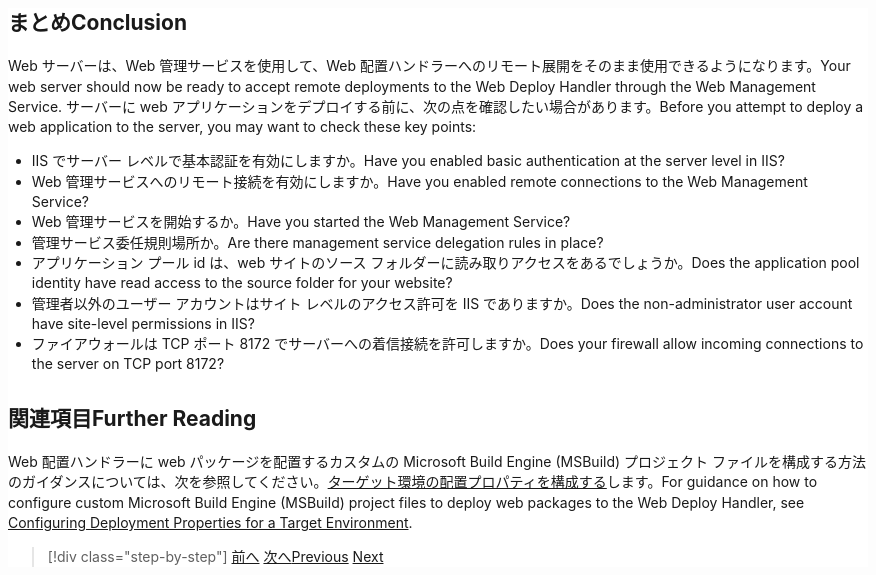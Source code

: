 ## <a name="conclusion"></a><span data-ttu-id="cbce8-315">まとめ</span><span class="sxs-lookup"><span data-stu-id="cbce8-315">Conclusion</span></span>

<span data-ttu-id="cbce8-316">Web サーバーは、Web 管理サービスを使用して、Web 配置ハンドラーへのリモート展開をそのまま使用できるようになります。</span><span class="sxs-lookup"><span data-stu-id="cbce8-316">Your web server should now be ready to accept remote deployments to the Web Deploy Handler through the Web Management Service.</span></span> <span data-ttu-id="cbce8-317">サーバーに web アプリケーションをデプロイする前に、次の点を確認したい場合があります。</span><span class="sxs-lookup"><span data-stu-id="cbce8-317">Before you attempt to deploy a web application to the server, you may want to check these key points:</span></span>

- <span data-ttu-id="cbce8-318">IIS でサーバー レベルで基本認証を有効にしますか。</span><span class="sxs-lookup"><span data-stu-id="cbce8-318">Have you enabled basic authentication at the server level in IIS?</span></span>
- <span data-ttu-id="cbce8-319">Web 管理サービスへのリモート接続を有効にしますか。</span><span class="sxs-lookup"><span data-stu-id="cbce8-319">Have you enabled remote connections to the Web Management Service?</span></span>
- <span data-ttu-id="cbce8-320">Web 管理サービスを開始するか。</span><span class="sxs-lookup"><span data-stu-id="cbce8-320">Have you started the Web Management Service?</span></span>
- <span data-ttu-id="cbce8-321">管理サービス委任規則場所か。</span><span class="sxs-lookup"><span data-stu-id="cbce8-321">Are there management service delegation rules in place?</span></span>
- <span data-ttu-id="cbce8-322">アプリケーション プール id は、web サイトのソース フォルダーに読み取りアクセスをあるでしょうか。</span><span class="sxs-lookup"><span data-stu-id="cbce8-322">Does the application pool identity have read access to the source folder for your website?</span></span>
- <span data-ttu-id="cbce8-323">管理者以外のユーザー アカウントはサイト レベルのアクセス許可を IIS でありますか。</span><span class="sxs-lookup"><span data-stu-id="cbce8-323">Does the non-administrator user account have site-level permissions in IIS?</span></span>
- <span data-ttu-id="cbce8-324">ファイアウォールは TCP ポート 8172 でサーバーへの着信接続を許可しますか。</span><span class="sxs-lookup"><span data-stu-id="cbce8-324">Does your firewall allow incoming connections to the server on TCP port 8172?</span></span>

## <a name="further-reading"></a><span data-ttu-id="cbce8-325">関連項目</span><span class="sxs-lookup"><span data-stu-id="cbce8-325">Further Reading</span></span>

<span data-ttu-id="cbce8-326">Web 配置ハンドラーに web パッケージを配置するカスタムの Microsoft Build Engine (MSBuild) プロジェクト ファイルを構成する方法のガイダンスについては、次を参照してください。[ターゲット環境の配置プロパティを構成する](configuring-deployment-properties-for-a-target-environment.md)します。</span><span class="sxs-lookup"><span data-stu-id="cbce8-326">For guidance on how to configure custom Microsoft Build Engine (MSBuild) project files to deploy web packages to the Web Deploy Handler, see [Configuring Deployment Properties for a Target Environment](configuring-deployment-properties-for-a-target-environment.md).</span></span>

> [!div class="step-by-step"]
> <span data-ttu-id="cbce8-327">[前へ](configuring-a-web-server-for-web-deploy-publishing-remote-agent.md)
> [次へ](configuring-a-web-server-for-web-deploy-publishing-offline-deployment.md)</span><span class="sxs-lookup"><span data-stu-id="cbce8-327">[Previous](configuring-a-web-server-for-web-deploy-publishing-remote-agent.md)
[Next](configuring-a-web-server-for-web-deploy-publishing-offline-deployment.md)</span></span>
